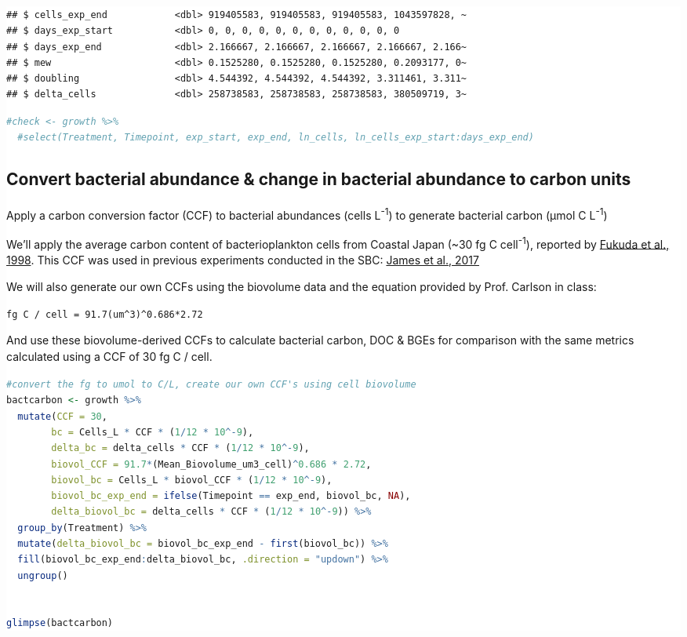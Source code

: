     ## $ cells_exp_end            <dbl> 919405583, 919405583, 919405583, 1043597828, ~
    ## $ days_exp_start           <dbl> 0, 0, 0, 0, 0, 0, 0, 0, 0, 0, 0, 0
    ## $ days_exp_end             <dbl> 2.166667, 2.166667, 2.166667, 2.166667, 2.166~
    ## $ mew                      <dbl> 0.1525280, 0.1525280, 0.1525280, 0.2093177, 0~
    ## $ doubling                 <dbl> 4.544392, 4.544392, 4.544392, 3.311461, 3.311~
    ## $ delta_cells              <dbl> 258738583, 258738583, 258738583, 380509719, 3~

``` r
#check <- growth %>%
  #select(Treatment, Timepoint, exp_start, exp_end, ln_cells, ln_cells_exp_start:days_exp_end)
```

## Convert bacterial abundance & change in bacterial abundance to carbon units

Apply a carbon conversion factor (CCF) to bacterial abundances (cells
L<sup>-1</sup>) to generate bacterial carbon (µmol C L<sup>-1</sup>)

We’ll apply the average carbon content of bacterioplankton cells from
Coastal Japan (\~30 fg C cell<sup>-1</sup>), reported by [Fukuda et al.,
1998](https://aem.asm.org/content/64/9/3352). This CCF was used in
previous experiments conducted in the SBC: [James et al.,
2017](https://journals.plos.org/plosone/article?id=10.1371/journal.pone.0173145)

We will also generate our own CCFs using the biovolume data and the
equation provided by Prof. Carlson in class:

    fg C / cell = 91.7(um^3)^0.686*2.72

And use these biovolume-derived CCFs to calculate bacterial carbon, DOC
& BGEs for comparison with the same metrics calculated using a CCF of 30
fg C / cell.

``` r
#convert the fg to umol to C/L, create our own CCF's using cell biovolume
bactcarbon <- growth %>% 
  mutate(CCF = 30, 
        bc = Cells_L * CCF * (1/12 * 10^-9), 
        delta_bc = delta_cells * CCF * (1/12 * 10^-9), 
        biovol_CCF = 91.7*(Mean_Biovolume_um3_cell)^0.686 * 2.72, 
        biovol_bc = Cells_L * biovol_CCF * (1/12 * 10^-9), 
        biovol_bc_exp_end = ifelse(Timepoint == exp_end, biovol_bc, NA), 
        delta_biovol_bc = delta_cells * CCF * (1/12 * 10^-9)) %>% 
  group_by(Treatment) %>%
  mutate(delta_biovol_bc = biovol_bc_exp_end - first(biovol_bc)) %>%
  fill(biovol_bc_exp_end:delta_biovol_bc, .direction = "updown") %>%
  ungroup()
    

glimpse(bactcarbon)
```
